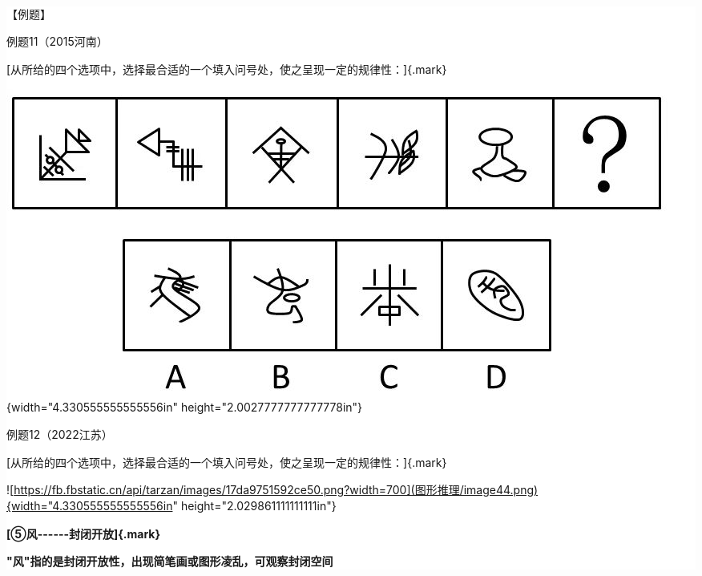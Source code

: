 【例题】

例题11（2015河南）

[从所给的四个选项中，选择最合适的一个填入问号处，使之呈现一定的规律性：]{.mark}

![0245eb91e45e69fbc52203208cddfe3](图形推理/image43.jpeg){width="4.330555555555556in"
height="2.0027777777777778in"}

例题12（2022江苏）

[从所给的四个选项中，选择最合适的一个填入问号处，使之呈现一定的规律性：]{.mark}

![https://fb.fbstatic.cn/api/tarzan/images/17da9751592ce50.png?width=700](图形推理/image44.png){width="4.330555555555556in"
height="2.029861111111111in"}

**[⑤风------封闭开放]{.mark}**

**"风"指的是封闭开放性，出现简笔画或图形凌乱，可观察封闭空间**
